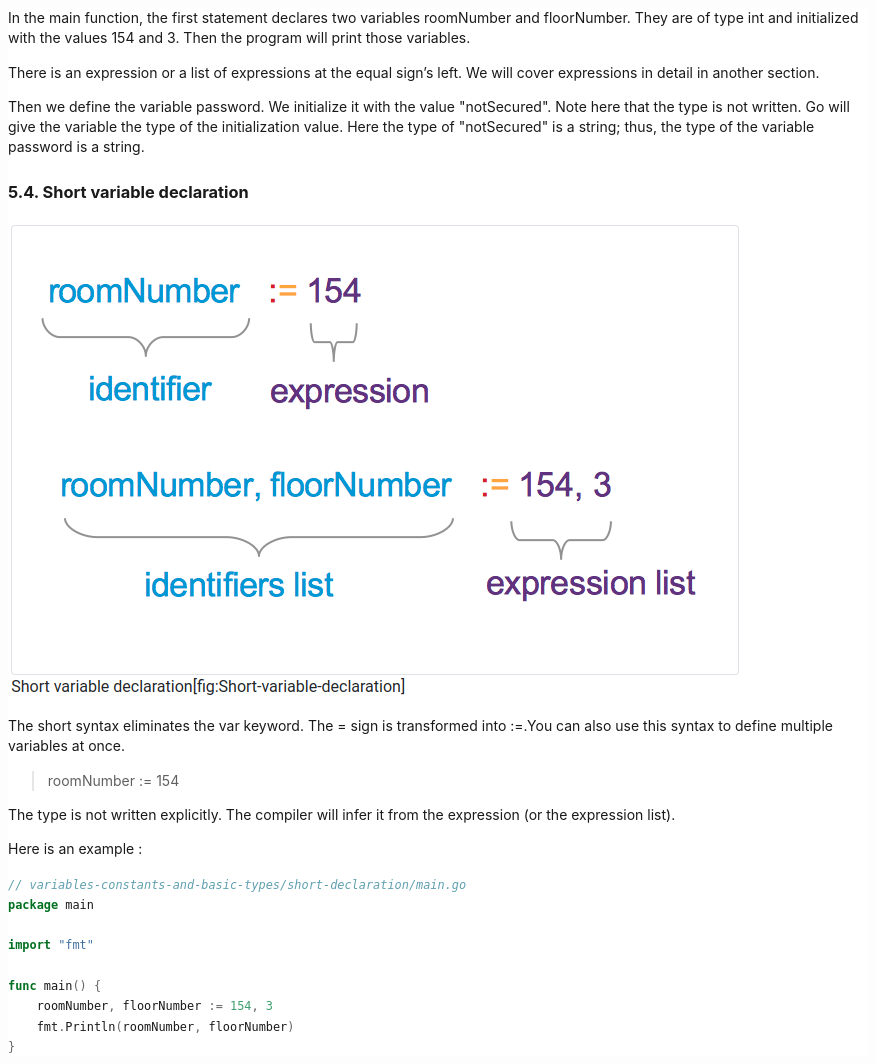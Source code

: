 In the main function, the first statement declares two variables roomNumber and floorNumber. They are of type int and initialized with the values 154 and 3. Then the program will print those variables.

There is an expression or a list of expressions at the equal sign’s left. We will cover expressions in detail in another section.

Then we define the variable password. We initialize it with the value "notSecured". Note here that the type is not written. Go will give the variable the type of the initialization value. Here the type of "notSecured" is a string; thus, the type of the variable password is a string.

### 5.4. Short variable declaration

![image](../images/short_variable_declation.png)

The short syntax eliminates the var keyword. The = sign is transformed into :=.You can also use this syntax to define multiple variables at once.

> roomNumber := 154

The type is not written explicitly. The compiler will infer it from the expression (or the expression list).

Here is an example :

```go
// variables-constants-and-basic-types/short-declaration/main.go
package main

import "fmt"

func main() {
    roomNumber, floorNumber := 154, 3
    fmt.Println(roomNumber, floorNumber)
}
```

